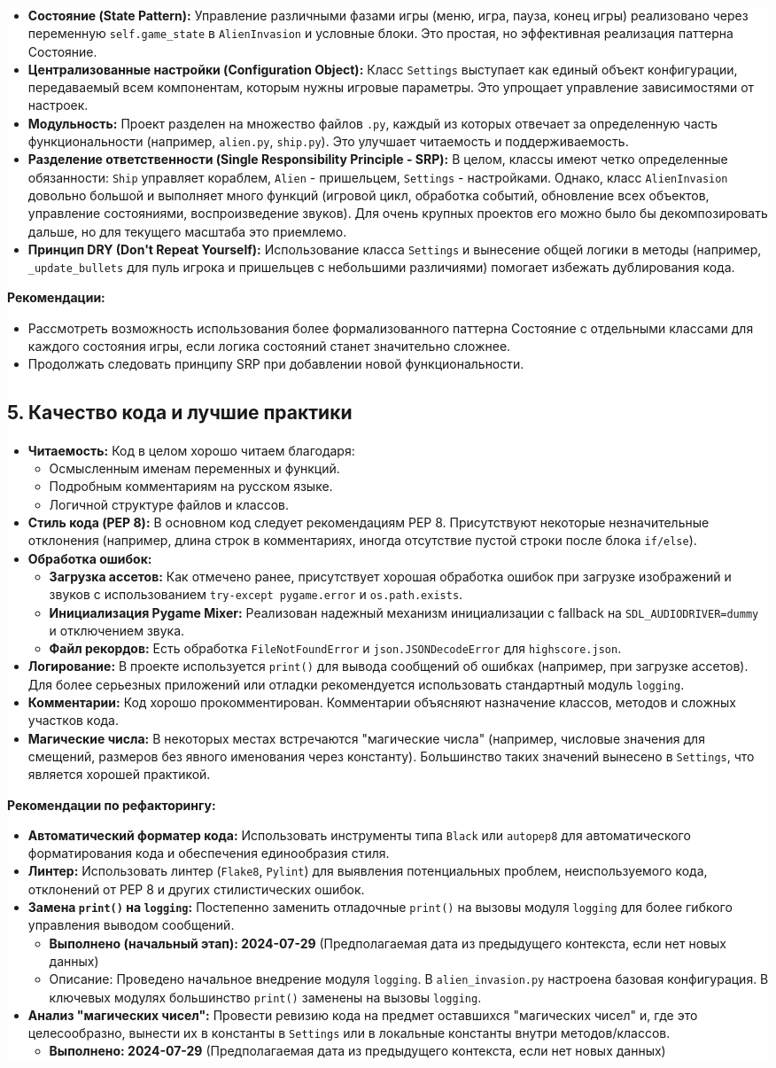 *   **Состояние (State Pattern):** Управление различными фазами игры (меню, игра, пауза, конец игры) реализовано через переменную `self.game_state` в `AlienInvasion` и условные блоки. Это простая, но эффективная реализация паттерна Состояние.
*   **Централизованные настройки (Configuration Object):** Класс `Settings` выступает как единый объект конфигурации, передаваемый всем компонентам, которым нужны игровые параметры. Это упрощает управление зависимостями от настроек.
*   **Модульность:** Проект разделен на множество файлов `.py`, каждый из которых отвечает за определенную часть функциональности (например, `alien.py`, `ship.py`). Это улучшает читаемость и поддерживаемость.
*   **Разделение ответственности (Single Responsibility Principle - SRP):** В целом, классы имеют четко определенные обязанности: `Ship` управляет кораблем, `Alien` - пришельцем, `Settings` - настройками. Однако, класс `AlienInvasion` довольно большой и выполняет много функций (игровой цикл, обработка событий, обновление всех объектов, управление состояниями, воспроизведение звуков). Для очень крупных проектов его можно было бы декомпозировать дальше, но для текущего масштаба это приемлемо.
*   **Принцип DRY (Don't Repeat Yourself):** Использование класса `Settings` и вынесение общей логики в методы (например, `_update_bullets` для пуль игрока и пришельцев с небольшими различиями) помогает избежать дублирования кода.

**Рекомендации:**

*   Рассмотреть возможность использования более формализованного паттерна Состояние с отдельными классами для каждого состояния игры, если логика состояний станет значительно сложнее.
*   Продолжать следовать принципу SRP при добавлении новой функциональности.

## 5. Качество кода и лучшие практики

*   **Читаемость:** Код в целом хорошо читаем благодаря:
    *   Осмысленным именам переменных и функций.
    *   Подробным комментариям на русском языке.
    *   Логичной структуре файлов и классов.
*   **Стиль кода (PEP 8):** В основном код следует рекомендациям PEP 8. Присутствуют некоторые незначительные отклонения (например, длина строк в комментариях, иногда отсутствие пустой строки после блока `if/else`).
*   **Обработка ошибок:**
    *   **Загрузка ассетов:** Как отмечено ранее, присутствует хорошая обработка ошибок при загрузке изображений и звуков с использованием `try-except pygame.error` и `os.path.exists`.
    *   **Инициализация Pygame Mixer:** Реализован надежный механизм инициализации с fallback на `SDL_AUDIODRIVER=dummy` и отключением звука.
    *   **Файл рекордов:** Есть обработка `FileNotFoundError` и `json.JSONDecodeError` для `highscore.json`.
*   **Логирование:** В проекте используется `print()` для вывода сообщений об ошибках (например, при загрузке ассетов). Для более серьезных приложений или отладки рекомендуется использовать стандартный модуль `logging`.
*   **Комментарии:** Код хорошо прокомментирован. Комментарии объясняют назначение классов, методов и сложных участков кода.
*   **Магические числа:** В некоторых местах встречаются "магические числа" (например, числовые значения для смещений, размеров без явного именования через константу). Большинство таких значений вынесено в `Settings`, что является хорошей практикой.

**Рекомендации по рефакторингу:**

*   **Автоматический форматер кода:** Использовать инструменты типа `Black` или `autopep8` для автоматического форматирования кода и обеспечения единообразия стиля.
*   **Линтер:** Использовать линтер (`Flake8`, `Pylint`) для выявления потенциальных проблем, неиспользуемого кода, отклонений от PEP 8 и других стилистических ошибок.
*   **Замена `print()` на `logging`:** Постепенно заменить отладочные `print()` на вызовы модуля `logging` для более гибкого управления выводом сообщений.
    *   **Выполнено (начальный этап): 2024-07-29** (Предполагаемая дата из предыдущего контекста, если нет новых данных)
    *   Описание: Проведено начальное внедрение модуля `logging`. В `alien_invasion.py` настроена базовая конфигурация. В ключевых модулях большинство `print()` заменены на вызовы `logging`.
*   **Анализ "магических чисел":** Провести ревизию кода на предмет оставшихся "магических чисел" и, где это целесообразно, вынести их в константы в `Settings` или в локальные константы внутри методов/классов.
    *   **Выполнено: 2024-07-29** (Предполагаемая дата из предыдущего контекста, если нет новых данных)